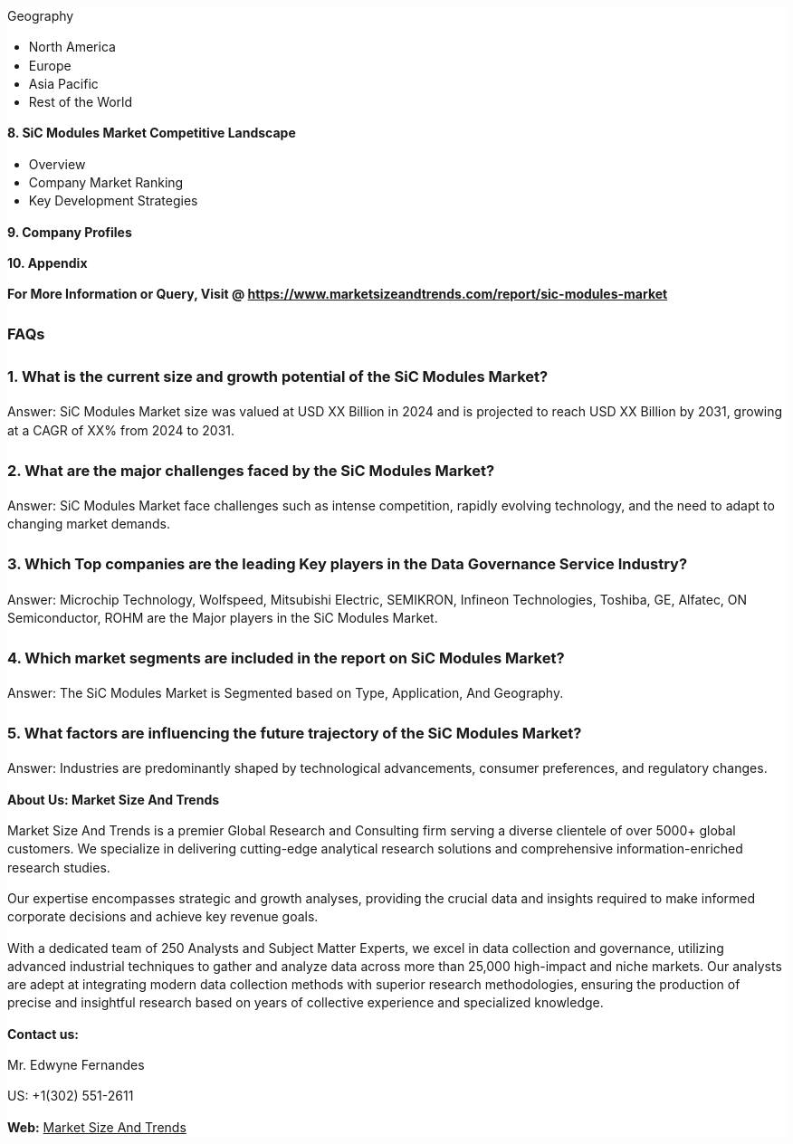 Geography</span></strong></p></div><div class="" data-test-id=""><ul><li><span class="">North America</span></li><li><span class="">Europe</span></li><li><span class="">Asia Pacific</span></li><li><span class="">Rest of the World</span></li></ul></div><div class="" data-test-id=""><p><strong><span class="">8. SiC Modules Market Competitive Landscape</span></strong></p></div><div class="" data-test-id=""><ul><li><span class="">Overview</span></li><li><span class="">Company Market Ranking</span></li><li><span class="">Key Development Strategies</span></li></ul></div><div class="" data-test-id=""><p><strong><span class="">9. Company Profiles</span></strong></p></div><div class="" data-test-id=""><p><strong><span class="">10. Appendix</span></strong></p></div><div class="" data-test-id=""><p><strong><span class="">For More Information or Query, Visit @ <a href="https://www.marketsizeandtrends.com/report/sic-modules-market" target="_blank">https://www.marketsizeandtrends.com/report/sic-modules-market</a></span></strong></p></div><div class="" data-test-id=""><div class="article-main__content" data-test-id="publishing-text-block"><h3><strong><span class="">FAQs</span></strong></h3></div><div class="article-main__content" data-test-id="publishing-text-block"><h3><span class="">1. What is the current size and growth potential of the SiC Modules Market?</span></h3></div><div class="article-main__content" data-test-id="publishing-text-block"><p><span class="font-[700]">Answer</span><span class="">: SiC Modules Market size was valued at USD XX Billion in 2024 and is projected to reach USD XX Billion by 2031, growing at a CAGR of XX% from 2024 to 2031.</span></p></div><div class="article-main__content" data-test-id="publishing-text-block"><h3><span class="">2. What are the major challenges faced by the SiC Modules Market?</span></h3></div><div class="article-main__content" data-test-id="publishing-text-block"><p><span class="font-[700]">Answer</span><span class="">: SiC Modules Market face challenges such as intense competition, rapidly evolving technology, and the need to adapt to changing market demands.</span></p></div><div class="article-main__content" data-test-id="publishing-text-block"><h3><span class="">3. Which Top companies are the leading Key players in the Data Governance Service Industry?</span></h3></div><div class="article-main__content" data-test-id="publishing-text-block"><p><span class="font-[700]">Answer</span><span class="">: Microchip Technology, Wolfspeed, Mitsubishi Electric, SEMIKRON, Infineon Technologies, Toshiba, GE, Alfatec, ON Semiconductor, ROHM are the Major players in the SiC Modules Market.</span></p></div><div class="article-main__content" data-test-id="publishing-text-block"><h3><span class="">4. Which market segments are included in the report on SiC Modules Market?</span></h3></div><div class="article-main__content" data-test-id="publishing-text-block"><p><span class="font-[700]">Answer</span><span class="">: The SiC Modules Market is Segmented based on Type, Application, And Geography.</span></p></div><div class="article-main__content" data-test-id="publishing-text-block"><h3><span class="">5. What factors are influencing the future trajectory of the SiC Modules Market?</span></h3></div><div class="article-main__content" data-test-id="publishing-text-block"><p><span class="font-[700]">Answer:</span><span class="">&nbsp;Industries are predominantly shaped by technological advancements, consumer preferences, and regulatory changes.</span></p></div><p><strong><span class="">About Us: Market Size And Trends</span></strong></p></div><div class="" data-test-id=""><p><span class="">Market Size And Trends is a premier Global Research and Consulting firm serving a diverse clientele of over 5000+ global customers. We specialize in delivering cutting-edge analytical research solutions and comprehensive information-enriched research studies.</span></p></div><div class="" data-test-id=""><p><span class="">Our expertise encompasses strategic and growth analyses, providing the crucial data and insights required to make informed corporate decisions and achieve key revenue goals.</span></p></div><div class="" data-test-id=""><p><span class="">With a dedicated team of 250 Analysts and Subject Matter Experts, we excel in data collection and governance, utilizing advanced industrial techniques to gather and analyze data across more than 25,000 high-impact and niche markets. Our analysts are adept at integrating modern data collection methods with superior research methodologies, ensuring the production of precise and insightful research based on years of collective experience and specialized knowledge.</span></p></div><div class="" data-test-id=""><p><strong><span class="">Contact us:</span></strong></p></div><div class="" data-test-id=""><p><span class="">Mr. Edwyne Fernandes</span></p></div><div class="" data-test-id=""><p><span class="">US: +1(302) 551-2611<br /></span></p><p><span class=""><strong>Web:</strong> <a href="https://www.marketsizeandtrends.com/" target="_blank">Market Size And Trends</a></span></p></div>
